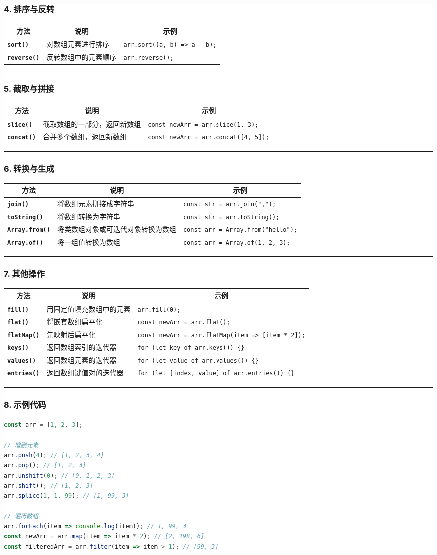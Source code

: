 
### **4. 排序与反转**
| 方法            | 说明                 | 示例                         |
| --------------- | -------------------- | ---------------------------- |
| **`sort()`**    | 对数组元素进行排序   | `arr.sort((a, b) => a - b);` |
| **`reverse()`** | 反转数组中的元素顺序 | `arr.reverse();`             |

---

### **5. 截取与拼接**
| 方法           | 说明                         | 示例                                 |
| -------------- | ---------------------------- | ------------------------------------ |
| **`slice()`**  | 截取数组的一部分，返回新数组 | `const newArr = arr.slice(1, 3);`    |
| **`concat()`** | 合并多个数组，返回新数组     | `const newArr = arr.concat([4, 5]);` |

---

### **6. 转换与生成**
| 方法               | 说明                               | 示例                               |
| ------------------ | ---------------------------------- | ---------------------------------- |
| **`join()`**       | 将数组元素拼接成字符串             | `const str = arr.join(",");`       |
| **`toString()`**   | 将数组转换为字符串                 | `const str = arr.toString();`      |
| **`Array.from()`** | 将类数组对象或可迭代对象转换为数组 | `const arr = Array.from("hello");` |
| **`Array.of()`**   | 将一组值转换为数组                 | `const arr = Array.of(1, 2, 3);`   |

---

### **7. 其他操作**
| 方法            | 说明                     | 示例                                              |
| --------------- | ------------------------ | ------------------------------------------------- |
| **`fill()`**    | 用固定值填充数组中的元素 | `arr.fill(0);`                                    |
| **`flat()`**    | 将嵌套数组扁平化         | `const newArr = arr.flat();`                      |
| **`flatMap()`** | 先映射后扁平化           | `const newArr = arr.flatMap(item => [item * 2]);` |
| **`keys()`**    | 返回数组索引的迭代器     | `for (let key of arr.keys()) {}`                  |
| **`values()`**  | 返回数组元素的迭代器     | `for (let value of arr.values()) {}`              |
| **`entries()`** | 返回数组键值对的迭代器   | `for (let [index, value] of arr.entries()) {}`    |

---

### **8. 示例代码**
```javascript
const arr = [1, 2, 3];

// 增删元素
arr.push(4); // [1, 2, 3, 4]
arr.pop(); // [1, 2, 3]
arr.unshift(0); // [0, 1, 2, 3]
arr.shift(); // [1, 2, 3]
arr.splice(1, 1, 99); // [1, 99, 3]

// 遍历数组
arr.forEach(item => console.log(item)); // 1, 99, 3
const newArr = arr.map(item => item * 2); // [2, 198, 6]
const filteredArr = arr.filter(item => item > 1); // [99, 3]
```